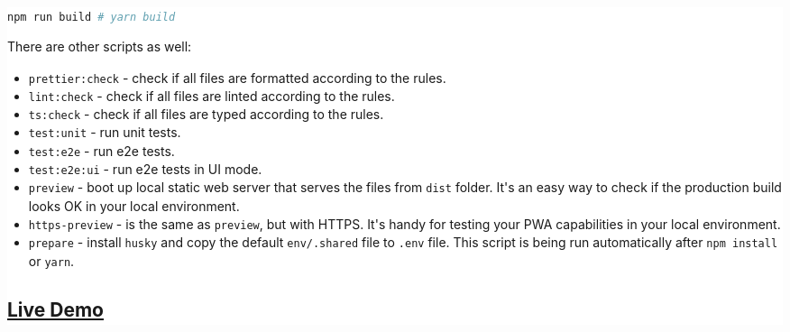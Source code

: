 ```bash
npm run build # yarn build
```

There are other scripts as well:

- `prettier:check` - check if all files are formatted according to the rules.
- `lint:check` - check if all files are linted according to the rules.
- `ts:check` - check if all files are typed according to the rules.
- `test:unit` - run unit tests.
- `test:e2e` - run e2e tests.
- `test:e2e:ui` - run e2e tests in UI mode.
- `preview` - boot up local static web server that serves the files from `dist` folder. It's an easy way to check if the production build looks OK in your local environment.
- `https-preview` - is the same as `preview`, but with HTTPS. It's handy for testing your PWA capabilities in your local environment.
- `prepare` - install `husky` and copy the default `env/.shared` file to `.env` file. This script is being run automatically after `npm install` or `yarn`.

## [Live Demo](https://react-pwa.surenatoyan.com/)

<div>
